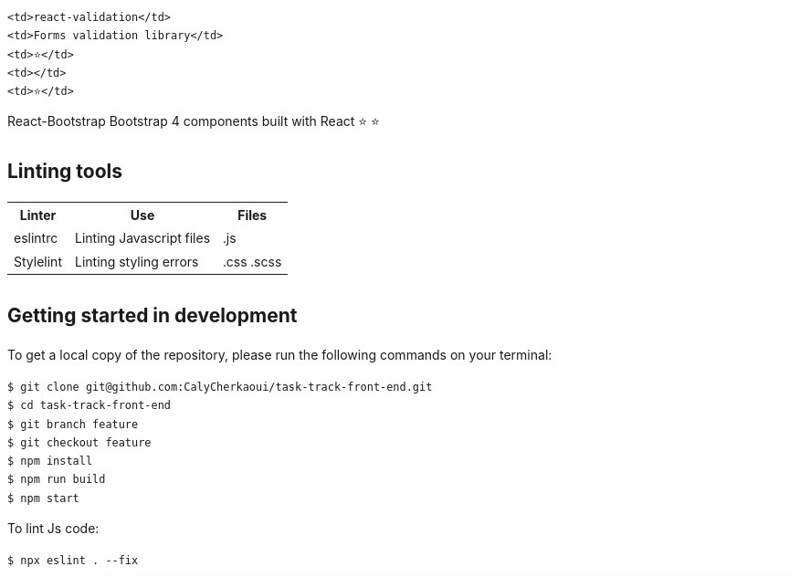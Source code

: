     <td>react-validation</td>
    <td>Forms validation library</td>
    <td>⭐️</td>
    <td></td>
    <td>⭐️</td>
  </tr>
  <tr>
    <td>React-Bootstrap</td>
    <td>Bootstrap 4 components built with React</td>
    <td>⭐️</td>
    <td></td>
    <td>⭐️</td>
  </tr>
</table>

## Linting tools
<table>
  <tr>
    <th>Linter</th>
    <th>Use</th>
    <th>Files</th>
  </tr>
  <tr>
    <td>eslintrc</td>
    <td>Linting Javascript files</td>
    <td>.js</td>
  </tr>
    <tr>
    <td>Stylelint</td>
    <td>Linting styling errors</td>
    <td>.css .scss</td>
  </tr>
</table>

## Getting started in development
To get a local copy of the repository, please run the following commands on your terminal:

```
$ git clone git@github.com:CalyCherkaoui/task-track-front-end.git
$ cd task-track-front-end
$ git branch feature
$ git checkout feature
$ npm install
$ npm run build
$ npm start
```

To lint Js code:
```
$ npx eslint . --fix
```
